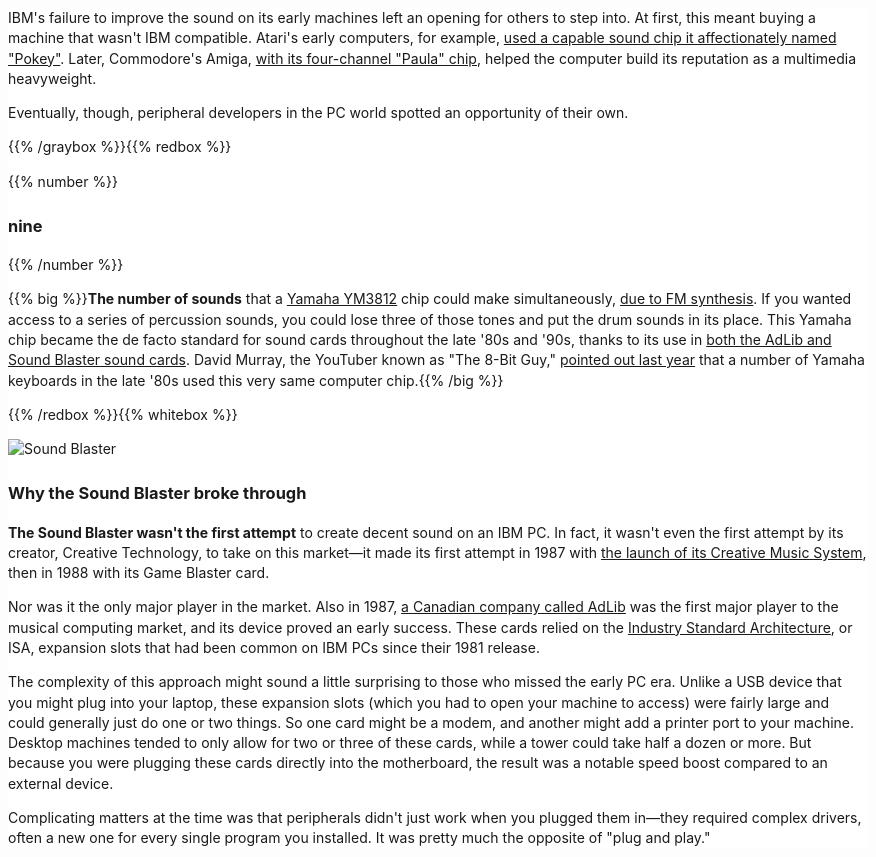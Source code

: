 IBM's failure to improve the sound on its early machines left an opening for others to step into. At first, this meant buying a machine that wasn't IBM compatible. Atari's early computers, for example, [used a capable sound chip it affectionately named "Pokey"](http://gury.atari8.info/card_sound.php). Later, Commodore's Amiga, [with its four-channel "Paula" chip](http://www.tinytransistors.net/index.php?option=com_content&view=article&id=31&Itemid=2&limitstart=3), helped the computer build its reputation as a multimedia heavyweight.

Eventually, though, peripheral developers in the PC world spotted an opportunity of their own.

{{% /graybox %}}{{% redbox %}}

{{% number %}}
### nine
{{% /number %}}

{{% big %}}**The number of sounds** that a [Yamaha YM3812](http://amzn.to/1Q7NATA) chip could make simultaneously, [due to FM synthesis](http://www.computinghistory.org.uk/det/23724/AdLib-Music-Synthesizer-Card/). If you wanted access to a series of percussion sounds, you could lose three of those tones and put the drum sounds in its place. This Yamaha chip became the de facto standard for sound cards throughout the late '80s and '90s, thanks to its use in [both the AdLib and Sound Blaster sound cards](http://www.computinghistory.org.uk/det/23724/AdLib-Music-Synthesizer-Card/). David Murray, the YouTuber known as "The 8-Bit Guy," [pointed out last year](https://www.youtube.com/watch?v=QLJSdNYcdpk) that a number of Yamaha keyboards in the late '80s used this very same computer chip.{{% /big %}}

{{% /redbox %}}{{% whitebox %}}

![Sound Blaster](https://tedium.imgix.net/2018/01/lljkjma7chxmy7vfhr1j.jpg)

### Why the Sound Blaster broke through

**The Sound Blaster wasn't the first attempt** to create decent sound on an IBM PC. In fact, it wasn't even the first attempt by its creator, Creative Technology, to take on this market—it made its first attempt in 1987 with [the launch of its Creative Music System](http://www.vgmpf.com/Wiki/index.php?title=Creative_Music_System), then in 1988 with its Game Blaster card.

Nor was it the only major player in the market. Also in 1987, [a Canadian company called AdLib](http://www.retrothing.com/2007/07/adlib-sound-car.html) was the first major player to the musical computing market, and its device proved an early success. These cards relied on the [Industry Standard Architecture](http://techterms.com/definition/isa), or ISA, expansion slots that had been common on IBM PCs since their 1981 release. 

The complexity of this approach might sound a little surprising to those who missed the early PC era. Unlike a USB device that you might plug into your laptop, these expansion slots (which you had to open your machine to access) were fairly large and could generally just do one or two things. So one card might be a modem, and another might add a printer port to your machine. Desktop machines tended to only allow for two or three of these cards, while a tower could take half a dozen or more. But because you were plugging these cards directly into the motherboard, the result was a notable speed boost compared to an external device.

Complicating matters at the time was that peripherals didn't just work when you plugged them in—they required complex drivers, often a new one for every single program you installed. It was pretty much the opposite of "plug and play."
